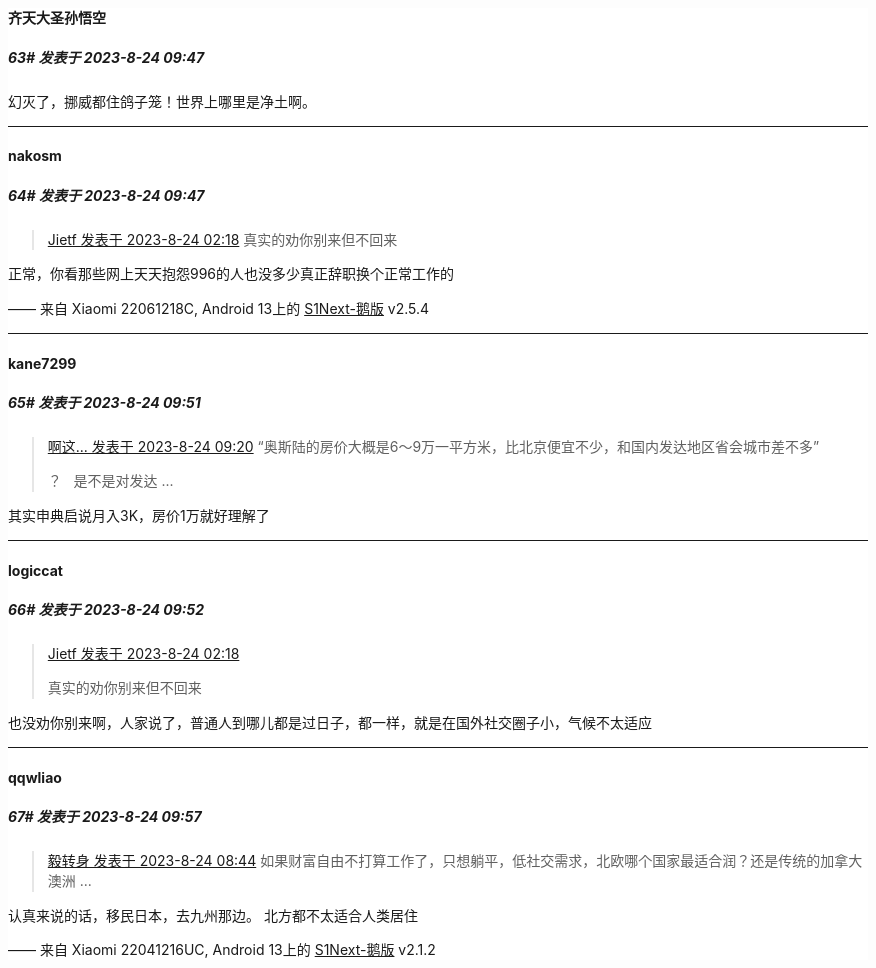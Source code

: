 ####  齐天大圣孙悟空  
##### 63#       发表于 2023-8-24 09:47

幻灭了，挪威都住鸽子笼！世界上哪里是净土啊。

*****

####  nakosm  
##### 64#       发表于 2023-8-24 09:47

<blockquote><a href="httphttps://bbs.saraba1st.com/2b/forum.php?mod=redirect&amp;goto=findpost&amp;pid=62141175&amp;ptid=2149679" target="_blank">Jietf 发表于 2023-8-24 02:18</a>
真实的劝你别来但不回来</blockquote>
正常，你看那些网上天天抱怨996的人也没多少真正辞职换个正常工作的

—— 来自 Xiaomi 22061218C, Android 13上的 [S1Next-鹅版](https://github.com/ykrank/S1-Next/releases) v2.5.4

*****

####  kane7299  
##### 65#       发表于 2023-8-24 09:51

<blockquote><a href="httphttps://bbs.saraba1st.com/2b/forum.php?mod=redirect&amp;goto=findpost&amp;pid=62142781&amp;ptid=2149679" target="_blank">啊这... 发表于 2023-8-24 09:20</a>
“奥斯陆的房价大概是6～9万一平方米，比北京便宜不少，和国内发达地区省会城市差不多”

？   是不是对发达 ...</blockquote>
其实申典启说月入3K，房价1万就好理解了

*****

####  logiccat  
##### 66#       发表于 2023-8-24 09:52

<blockquote><a href="httphttps://bbs.saraba1st.com/2b/forum.php?mod=redirect&amp;goto=findpost&amp;pid=62141175&amp;ptid=2149679" target="_blank">Jietf 发表于 2023-8-24 02:18</a>

真实的劝你别来但不回来</blockquote>
也没劝你别来啊，人家说了，普通人到哪儿都是过日子，都一样，就是在国外社交圈子小，气候不太适应


*****

####  qqwliao  
##### 67#       发表于 2023-8-24 09:57

<blockquote><a href="httphttps://bbs.saraba1st.com/2b/forum.php?mod=redirect&amp;goto=findpost&amp;pid=62142275&amp;ptid=2149679" target="_blank">毅转身 发表于 2023-8-24 08:44</a>
如果财富自由不打算工作了，只想躺平，低社交需求，北欧哪个国家最适合润？还是传统的加拿大澳洲 ...</blockquote>
认真来说的话，移民日本，去九州那边。
北方都不太适合人类居住

—— 来自 Xiaomi 22041216UC, Android 13上的 [S1Next-鹅版](https://github.com/ykrank/S1-Next/releases) v2.1.2
